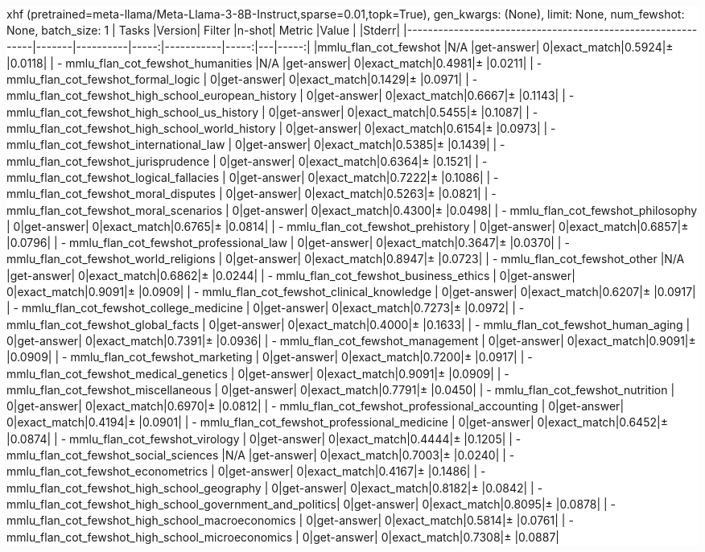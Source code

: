 
xhf (pretrained=meta-llama/Meta-Llama-3-8B-Instruct,sparse=0.01,topk=True), gen_kwargs: (None), limit: None, num_fewshot: None, batch_size: 1
|                            Tasks                            |Version|  Filter  |n-shot|  Metric   |Value |   |Stderr|
|-------------------------------------------------------------|-------|----------|-----:|-----------|-----:|---|-----:|
|mmlu_flan_cot_fewshot                                        |N/A    |get-answer|     0|exact_match|0.5924|±  |0.0118|
| - mmlu_flan_cot_fewshot_humanities                          |N/A    |get-answer|     0|exact_match|0.4981|±  |0.0211|
|  - mmlu_flan_cot_fewshot_formal_logic                       |      0|get-answer|     0|exact_match|0.1429|±  |0.0971|
|  - mmlu_flan_cot_fewshot_high_school_european_history       |      0|get-answer|     0|exact_match|0.6667|±  |0.1143|
|  - mmlu_flan_cot_fewshot_high_school_us_history             |      0|get-answer|     0|exact_match|0.5455|±  |0.1087|
|  - mmlu_flan_cot_fewshot_high_school_world_history          |      0|get-answer|     0|exact_match|0.6154|±  |0.0973|
|  - mmlu_flan_cot_fewshot_international_law                  |      0|get-answer|     0|exact_match|0.5385|±  |0.1439|
|  - mmlu_flan_cot_fewshot_jurisprudence                      |      0|get-answer|     0|exact_match|0.6364|±  |0.1521|
|  - mmlu_flan_cot_fewshot_logical_fallacies                  |      0|get-answer|     0|exact_match|0.7222|±  |0.1086|
|  - mmlu_flan_cot_fewshot_moral_disputes                     |      0|get-answer|     0|exact_match|0.5263|±  |0.0821|
|  - mmlu_flan_cot_fewshot_moral_scenarios                    |      0|get-answer|     0|exact_match|0.4300|±  |0.0498|
|  - mmlu_flan_cot_fewshot_philosophy                         |      0|get-answer|     0|exact_match|0.6765|±  |0.0814|
|  - mmlu_flan_cot_fewshot_prehistory                         |      0|get-answer|     0|exact_match|0.6857|±  |0.0796|
|  - mmlu_flan_cot_fewshot_professional_law                   |      0|get-answer|     0|exact_match|0.3647|±  |0.0370|
|  - mmlu_flan_cot_fewshot_world_religions                    |      0|get-answer|     0|exact_match|0.8947|±  |0.0723|
| - mmlu_flan_cot_fewshot_other                               |N/A    |get-answer|     0|exact_match|0.6862|±  |0.0244|
|  - mmlu_flan_cot_fewshot_business_ethics                    |      0|get-answer|     0|exact_match|0.9091|±  |0.0909|
|  - mmlu_flan_cot_fewshot_clinical_knowledge                 |      0|get-answer|     0|exact_match|0.6207|±  |0.0917|
|  - mmlu_flan_cot_fewshot_college_medicine                   |      0|get-answer|     0|exact_match|0.7273|±  |0.0972|
|  - mmlu_flan_cot_fewshot_global_facts                       |      0|get-answer|     0|exact_match|0.4000|±  |0.1633|
|  - mmlu_flan_cot_fewshot_human_aging                        |      0|get-answer|     0|exact_match|0.7391|±  |0.0936|
|  - mmlu_flan_cot_fewshot_management                         |      0|get-answer|     0|exact_match|0.9091|±  |0.0909|
|  - mmlu_flan_cot_fewshot_marketing                          |      0|get-answer|     0|exact_match|0.7200|±  |0.0917|
|  - mmlu_flan_cot_fewshot_medical_genetics                   |      0|get-answer|     0|exact_match|0.9091|±  |0.0909|
|  - mmlu_flan_cot_fewshot_miscellaneous                      |      0|get-answer|     0|exact_match|0.7791|±  |0.0450|
|  - mmlu_flan_cot_fewshot_nutrition                          |      0|get-answer|     0|exact_match|0.6970|±  |0.0812|
|  - mmlu_flan_cot_fewshot_professional_accounting            |      0|get-answer|     0|exact_match|0.4194|±  |0.0901|
|  - mmlu_flan_cot_fewshot_professional_medicine              |      0|get-answer|     0|exact_match|0.6452|±  |0.0874|
|  - mmlu_flan_cot_fewshot_virology                           |      0|get-answer|     0|exact_match|0.4444|±  |0.1205|
| - mmlu_flan_cot_fewshot_social_sciences                     |N/A    |get-answer|     0|exact_match|0.7003|±  |0.0240|
|  - mmlu_flan_cot_fewshot_econometrics                       |      0|get-answer|     0|exact_match|0.4167|±  |0.1486|
|  - mmlu_flan_cot_fewshot_high_school_geography              |      0|get-answer|     0|exact_match|0.8182|±  |0.0842|
|  - mmlu_flan_cot_fewshot_high_school_government_and_politics|      0|get-answer|     0|exact_match|0.8095|±  |0.0878|
|  - mmlu_flan_cot_fewshot_high_school_macroeconomics         |      0|get-answer|     0|exact_match|0.5814|±  |0.0761|
|  - mmlu_flan_cot_fewshot_high_school_microeconomics         |      0|get-answer|     0|exact_match|0.7308|±  |0.0887|